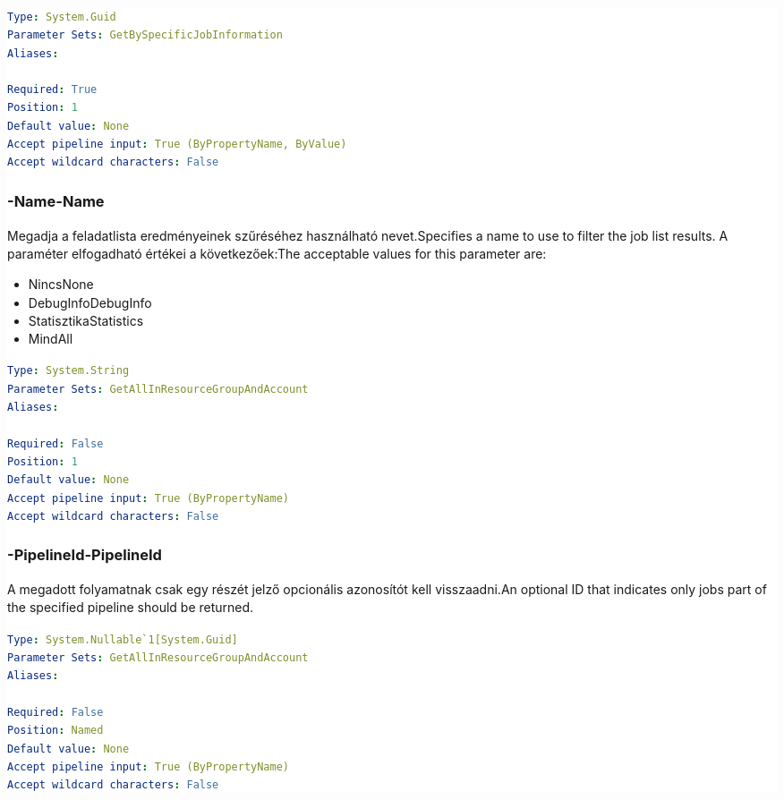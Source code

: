 ```yaml
Type: System.Guid
Parameter Sets: GetBySpecificJobInformation
Aliases:

Required: True
Position: 1
Default value: None
Accept pipeline input: True (ByPropertyName, ByValue)
Accept wildcard characters: False
```

### <span data-ttu-id="478be-129">-Name</span><span class="sxs-lookup"><span data-stu-id="478be-129">-Name</span></span>
<span data-ttu-id="478be-130">Megadja a feladatlista eredményeinek szűréséhez használható nevet.</span><span class="sxs-lookup"><span data-stu-id="478be-130">Specifies a name to use to filter the job list results.</span></span>
<span data-ttu-id="478be-131">A paraméter elfogadható értékei a következőek:</span><span class="sxs-lookup"><span data-stu-id="478be-131">The acceptable values for this parameter are:</span></span>
- <span data-ttu-id="478be-132">Nincs</span><span class="sxs-lookup"><span data-stu-id="478be-132">None</span></span>
- <span data-ttu-id="478be-133">DebugInfo</span><span class="sxs-lookup"><span data-stu-id="478be-133">DebugInfo</span></span>
- <span data-ttu-id="478be-134">Statisztika</span><span class="sxs-lookup"><span data-stu-id="478be-134">Statistics</span></span>
- <span data-ttu-id="478be-135">Mind</span><span class="sxs-lookup"><span data-stu-id="478be-135">All</span></span>

```yaml
Type: System.String
Parameter Sets: GetAllInResourceGroupAndAccount
Aliases:

Required: False
Position: 1
Default value: None
Accept pipeline input: True (ByPropertyName)
Accept wildcard characters: False
```

### <span data-ttu-id="478be-136">-PipelineId</span><span class="sxs-lookup"><span data-stu-id="478be-136">-PipelineId</span></span>
<span data-ttu-id="478be-137">A megadott folyamatnak csak egy részét jelző opcionális azonosítót kell visszaadni.</span><span class="sxs-lookup"><span data-stu-id="478be-137">An optional ID that indicates only jobs part of the specified pipeline should be returned.</span></span>

```yaml
Type: System.Nullable`1[System.Guid]
Parameter Sets: GetAllInResourceGroupAndAccount
Aliases:

Required: False
Position: Named
Default value: None
Accept pipeline input: True (ByPropertyName)
Accept wildcard characters: False
```
